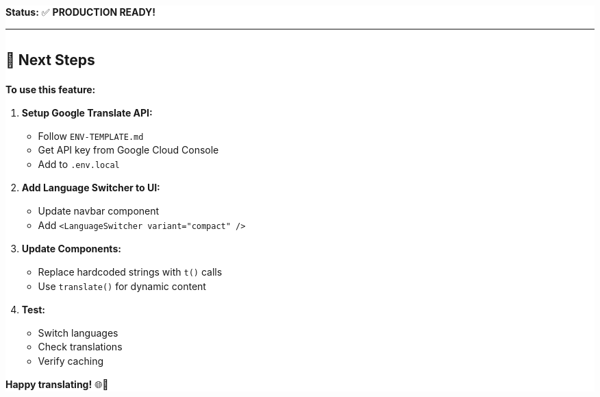 **Status:** ✅ **PRODUCTION READY!**

---

## 📝 Next Steps

**To use this feature:**

1. **Setup Google Translate API:**
   - Follow `ENV-TEMPLATE.md`
   - Get API key from Google Cloud Console
   - Add to `.env.local`

2. **Add Language Switcher to UI:**
   - Update navbar component
   - Add `<LanguageSwitcher variant="compact" />`

3. **Update Components:**
   - Replace hardcoded strings with `t()` calls
   - Use `translate()` for dynamic content

4. **Test:**
   - Switch languages
   - Check translations
   - Verify caching

**Happy translating!** 🌐🎉
